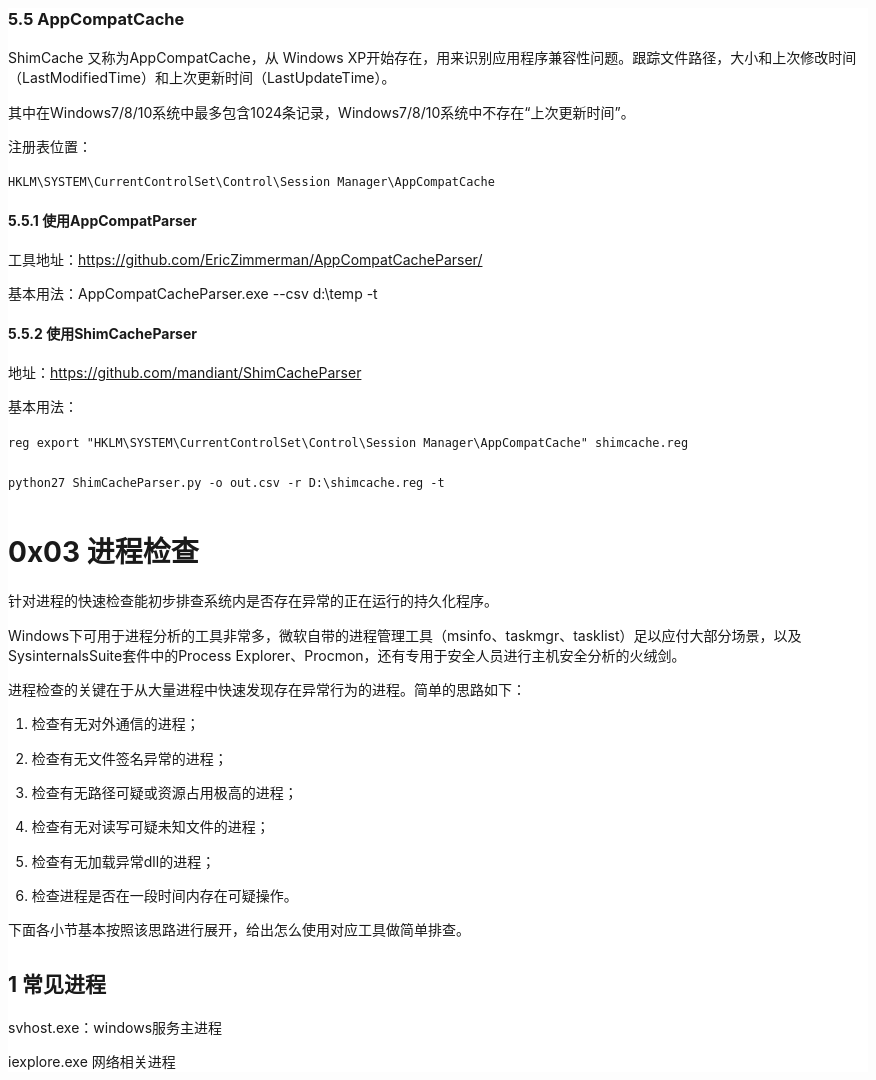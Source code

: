 ### 5.5 AppCompatCache

ShimCache 又称为AppCompatCache，从 Windows XP开始存在，用来识别应用程序兼容性问题。跟踪文件路径，大小和上次修改时间（LastModifiedTime）和上次更新时间（LastUpdateTime）。

其中在Windows7/8/10系统中最多包含1024条记录，Windows7/8/10系统中不存在“上次更新时间”。

注册表位置：

```powershell
HKLM\SYSTEM\CurrentControlSet\Control\Session Manager\AppCompatCache
```

#### 5.5.1 使用AppCompatParser

工具地址：https://github.com/EricZimmerman/AppCompatCacheParser/

基本用法：AppCompatCacheParser.exe --csv d:\temp -t

#### 5.5.2 使用ShimCacheParser

地址：https://github.com/mandiant/ShimCacheParser

基本用法：

```poweshell
reg export "HKLM\SYSTEM\CurrentControlSet\Control\Session Manager\AppCompatCache" shimcache.reg

python27 ShimCacheParser.py -o out.csv -r D:\shimcache.reg -t
```

# 0x03 进程检查

针对进程的快速检查能初步排查系统内是否存在异常的正在运行的持久化程序。

Windows下可用于进程分析的工具非常多，微软自带的进程管理工具（msinfo、taskmgr、tasklist）足以应付大部分场景，以及SysinternalsSuite套件中的Process Explorer、Procmon，还有专用于安全人员进行主机安全分析的火绒剑。

进程检查的关键在于从大量进程中快速发现存在异常行为的进程。简单的思路如下：

1. 检查有无对外通信的进程；

2. 检查有无文件签名异常的进程；

3. 检查有无路径可疑或资源占用极高的进程；

4. 检查有无对读写可疑未知文件的进程；

5. 检查有无加载异常dll的进程；

6. 检查进程是否在一段时间内存在可疑操作。

下面各小节基本按照该思路进行展开，给出怎么使用对应工具做简单排查。

## 1 常见进程

svhost.exe：windows服务主进程

iexplore.exe 网络相关进程
